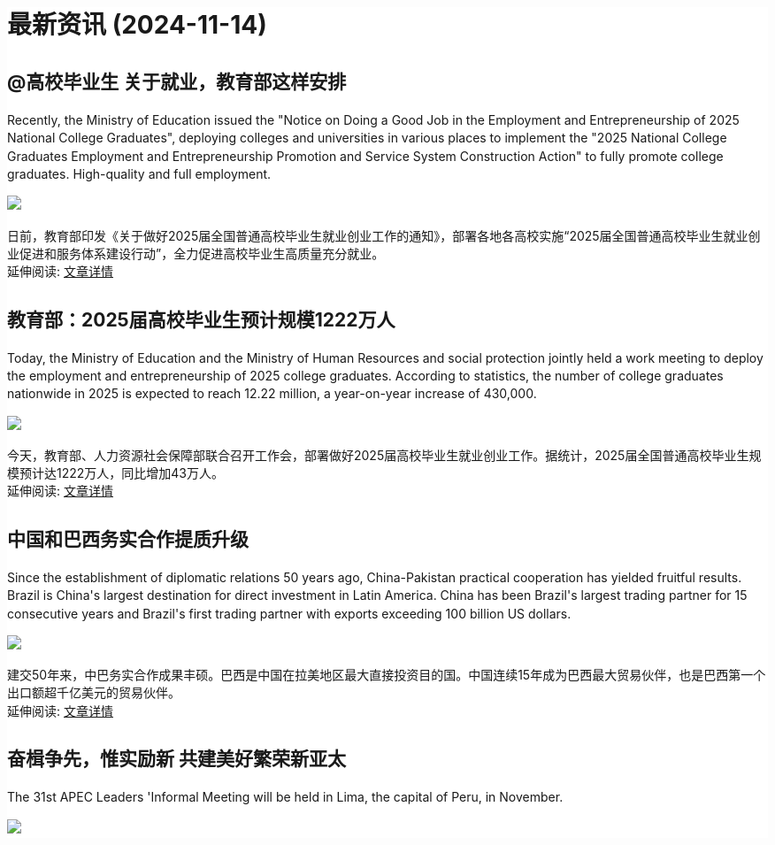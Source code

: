 # 最新资讯 (2024-11-14) 
## @高校毕业生 关于就业，教育部这样安排   
Recently, the Ministry of Education issued the "Notice on Doing a Good Job in the Employment and Entrepreneurship of 2025 National College Graduates", deploying colleges and universities in various places to implement the "2025 National College Graduates Employment and Entrepreneurship Promotion and Service System Construction Action" to fully promote college graduates. High-quality and full employment.   

<img src="https://p5.img.cctvpic.com/photoworkspace/2024/11/14/2024111409560139453.png" />   

日前，教育部印发《关于做好2025届全国普通高校毕业生就业创业工作的通知》，部署各地各高校实施“2025届全国普通高校毕业生就业创业促进和服务体系建设行动”，全力促进高校毕业生高质量充分就业。   
延伸阅读: [文章详情](https://news.cctv.com/2024/11/14/ARTImpHoisMfBLbmzRJPoSsU241114.shtml)   

<qrcode title="@高校毕业生 关于就业，教育部这样安排" image="https://p5.img.cctvpic.com/photoworkspace/2024/11/14/2024111409560139453.png" />   

## 教育部：2025届高校毕业生预计规模1222万人   
Today, the Ministry of Education and the Ministry of Human Resources and social protection jointly held a work meeting to deploy the employment and entrepreneurship of 2025 college graduates. According to statistics, the number of college graduates nationwide in 2025 is expected to reach 12.22 million, a year-on-year increase of 430,000.   

<img src="https://p3.img.cctvpic.com/photoworkspace/2024/11/14/2024111410054526625.jpg" />   

今天，教育部、人力资源社会保障部联合召开工作会，部署做好2025届高校毕业生就业创业工作。据统计，2025届全国普通高校毕业生规模预计达1222万人，同比增加43万人。   
延伸阅读: [文章详情](https://news.cctv.com/2024/11/14/ARTIwbznk8sdEXz6NqSdbrGA241114.shtml)   

<qrcode title="教育部：2025届高校毕业生预计规模1222万人" image="https://p3.img.cctvpic.com/photoworkspace/2024/11/14/2024111410054526625.jpg" />   

## 中国和巴西务实合作提质升级   
Since the establishment of diplomatic relations 50 years ago, China-Pakistan practical cooperation has yielded fruitful results. Brazil is China's largest destination for direct investment in Latin America. China has been Brazil's largest trading partner for 15 consecutive years and Brazil's first trading partner with exports exceeding 100 billion US dollars.   

<img src="https://p3.img.cctvpic.com/photoworkspace/2024/11/14/2024111409393856162.jpg" />   

建交50年来，中巴务实合作成果丰硕。巴西是中国在拉美地区最大直接投资目的国。中国连续15年成为巴西最大贸易伙伴，也是巴西第一个出口额超千亿美元的贸易伙伴。   
延伸阅读: [文章详情](https://news.cctv.com/2024/11/14/ARTIxibag0ZjFo4nI4Jm1BQs241114.shtml)   

<qrcode title="中国和巴西务实合作提质升级" image="https://p3.img.cctvpic.com/photoworkspace/2024/11/14/2024111409393856162.jpg" />   

## 奋楫争先，惟实励新 共建美好繁荣新亚太   
The 31st APEC Leaders 'Informal Meeting will be held in Lima, the capital of Peru, in November.   

<img src="https://p2.img.cctvpic.com/photoworkspace/2024/11/14/2024111409411940176.jpg" />   

